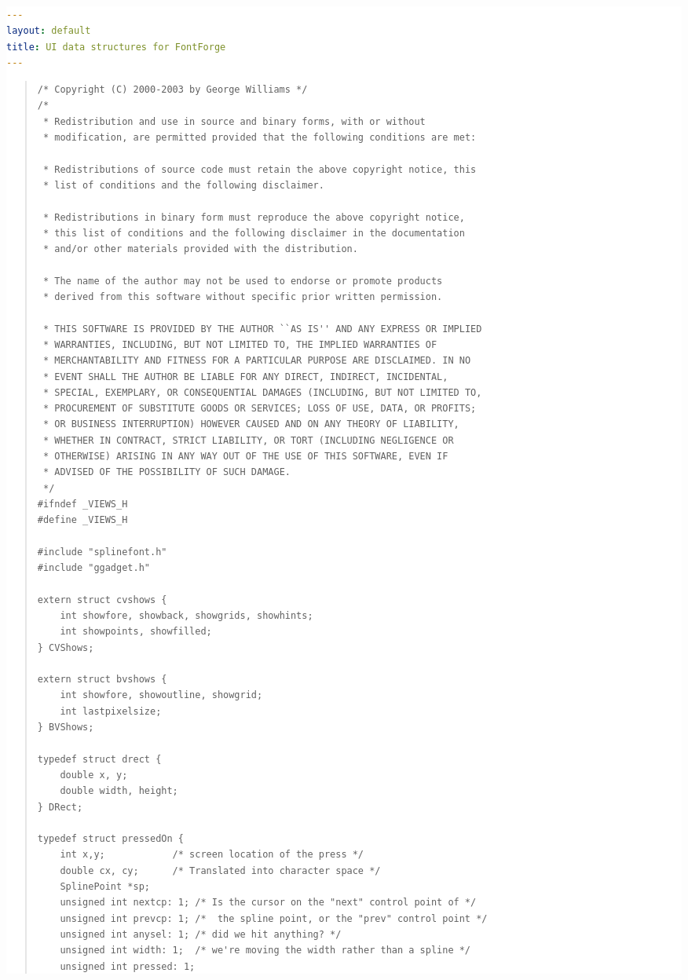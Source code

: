 ```yaml
---
layout: default
title: UI data structures for FontForge
---
```



>     /* Copyright (C) 2000-2003 by George Williams */
>     /*
>      * Redistribution and use in source and binary forms, with or without
>      * modification, are permitted provided that the following conditions are met:
>
>      * Redistributions of source code must retain the above copyright notice, this
>      * list of conditions and the following disclaimer.
>
>      * Redistributions in binary form must reproduce the above copyright notice,
>      * this list of conditions and the following disclaimer in the documentation
>      * and/or other materials provided with the distribution.
>
>      * The name of the author may not be used to endorse or promote products
>      * derived from this software without specific prior written permission.
>
>      * THIS SOFTWARE IS PROVIDED BY THE AUTHOR ``AS IS'' AND ANY EXPRESS OR IMPLIED
>      * WARRANTIES, INCLUDING, BUT NOT LIMITED TO, THE IMPLIED WARRANTIES OF
>      * MERCHANTABILITY AND FITNESS FOR A PARTICULAR PURPOSE ARE DISCLAIMED. IN NO
>      * EVENT SHALL THE AUTHOR BE LIABLE FOR ANY DIRECT, INDIRECT, INCIDENTAL,
>      * SPECIAL, EXEMPLARY, OR CONSEQUENTIAL DAMAGES (INCLUDING, BUT NOT LIMITED TO,
>      * PROCUREMENT OF SUBSTITUTE GOODS OR SERVICES; LOSS OF USE, DATA, OR PROFITS;
>      * OR BUSINESS INTERRUPTION) HOWEVER CAUSED AND ON ANY THEORY OF LIABILITY,
>      * WHETHER IN CONTRACT, STRICT LIABILITY, OR TORT (INCLUDING NEGLIGENCE OR
>      * OTHERWISE) ARISING IN ANY WAY OUT OF THE USE OF THIS SOFTWARE, EVEN IF
>      * ADVISED OF THE POSSIBILITY OF SUCH DAMAGE.
>      */
>     #ifndef _VIEWS_H
>     #define _VIEWS_H
>
>     #include "splinefont.h"
>     #include "ggadget.h"
>
>     extern struct cvshows {
>         int showfore, showback, showgrids, showhints;
>         int showpoints, showfilled;
>     } CVShows;
>
>     extern struct bvshows {
>         int showfore, showoutline, showgrid;
>         int lastpixelsize;
>     } BVShows;
>
>     typedef struct drect {
>         double x, y;
>         double width, height;
>     } DRect;
>
>     typedef struct pressedOn {
>         int x,y;            /* screen location of the press */
>         double cx, cy;      /* Translated into character space */
>         SplinePoint *sp;
>         unsigned int nextcp: 1; /* Is the cursor on the "next" control point of */
>         unsigned int prevcp: 1; /*  the spline point, or the "prev" control point */
>         unsigned int anysel: 1; /* did we hit anything? */
>         unsigned int width: 1;  /* we're moving the width rather than a spline */
>         unsigned int pressed: 1;